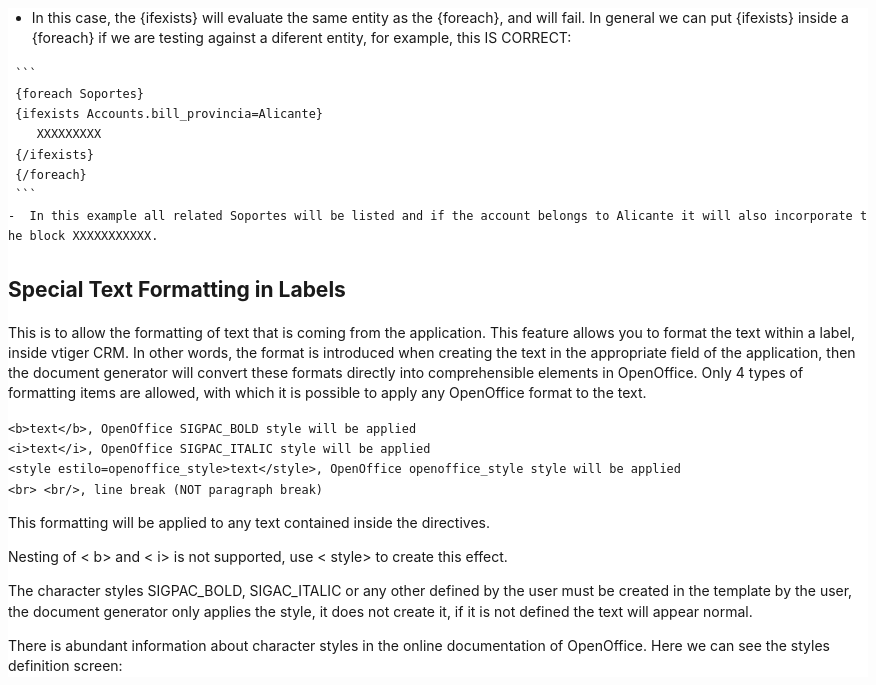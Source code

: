    -   In this case, the {ifexists} will evaluate the same entity as the {foreach}, and will fail. In general we can put {ifexists} inside a {foreach} if we are testing against a diferent entity, for example, this IS CORRECT:

     ```
     {foreach Soportes}
     {ifexists Accounts.bill_provincia=Alicante}
        XXXXXXXXX
     {/ifexists}
     {/foreach}
     ```
    -  In this example all related Soportes will be listed and if the account belongs to Alicante it will also incorporate the block XXXXXXXXXXX.



##  Special Text Formatting in Labels

This is to allow the formatting of text that is coming from the application. This feature allows you to format the text within a label, inside vtiger CRM. In other words, the format is introduced when creating the text in the appropriate field of the application, then the document generator will convert these formats directly into comprehensible elements in OpenOffice. Only 4 types of formatting items are allowed, with which it is possible to apply any OpenOffice format to the text.

    <b>text</b>, OpenOffice SIGPAC_BOLD style will be applied
    <i>text</i>, OpenOffice SIGPAC_ITALIC style will be applied
    <style estilo=openoffice_style>text</style>, OpenOffice openoffice_style style will be applied
    <br> <br/>, line break (NOT paragraph break)


This formatting will be applied to any text contained inside the directives.

Nesting of < b> and < i> is not supported, use < style> to create this effect.

The character styles SIGPAC_BOLD, SIGAC_ITALIC or any other defined by the user must be created in the template by the user, the document generator only applies the style, it does not create it, if it is not defined the text will appear normal.

There is abundant information about character styles in the online documentation of OpenOffice. Here we can see the styles definition screen:
